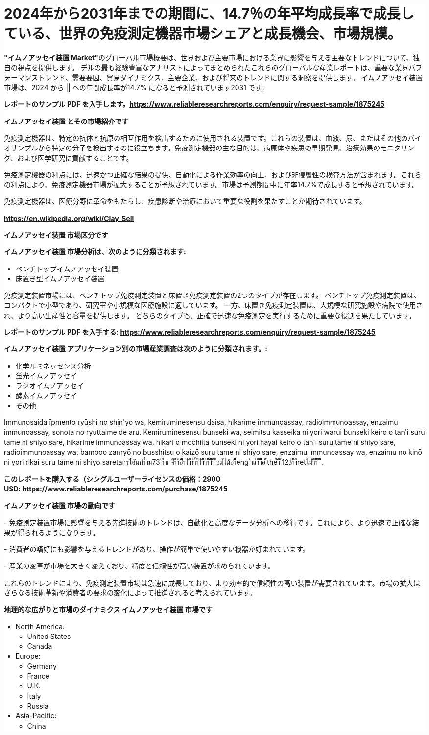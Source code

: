 <p><h1>2024年から2031年までの期間に、14.7％の年平均成長率で成長している、世界の免疫測定機器市場シェアと成長機会、市場規模。</h1></p><p><strong>"<a href="https://www.reliableresearchreports.com/immunoassay-equipment-r1875245">イムノアッセイ装置 Market</a>"</strong>のグローバル市場概要は、世界および主要市場における業界に影響を与える主要なトレンドについて、独自の視点を提供します。 デルの最も経験豊富なアナリストによってまとめられたこれらのグローバルな産業レポートは、重要な業界パフォーマンストレンド、需要要因、貿易ダイナミクス、主要企業、および将来のトレンドに関する洞察を提供します。 イムノアッセイ装置 市場は、2024 から || への年間成長率が14.7% になると予測されています2031 です。</p>
<p><strong>レポートのサンプル PDF を入手します。</strong><strong><a href="https://www.reliableresearchreports.com/enquiry/request-sample/1875245">https://www.reliableresearchreports.com/enquiry/request-sample/1875245</a></strong></p>
<p><strong>イムノアッセイ装置 とその市場紹介です</strong></p>
<p><p>免疫測定機器は、特定の抗体と抗原の相互作用を検出するために使用される装置です。これらの装置は、血液、尿、またはその他のバイオサンプルから特定の分子を検出するのに役立ちます。免疫測定機器の主な目的は、病原体や疾患の早期発見、治療効果のモニタリング、および医学研究に貢献することです。</p><p>免疫測定機器の利点には、迅速かつ正確な結果の提供、自動化による作業効率の向上、および非侵襲性の検査方法が含まれます。これらの利点により、免疫測定機器市場が拡大することが予想されています。市場は予測期間中に年率14.7%で成長すると予想されています。</p><p>免疫測定機器は、医療分野に革命をもたらし、疾患診断や治療において重要な役割を果たすことが期待されています。</p><a href="https://en.wikipedia.org/wiki/Clay_Sell"></a></p>
<p><strong><a href="https://en.wikipedia.org/wiki/Clay_Sell">https://en.wikipedia.org/wiki/Clay_Sell</a></strong></p>
<p><strong>イムノアッセイ装置&nbsp;市場区分です</strong><strong></strong></p>
<p><strong>イムノアッセイ装置 市場分析は、次のように分類されます:</strong>&nbsp;</p>
<p><ul><li>ベンチトップイムノアッセイ装置</li><li>床置き型イムノアッセイ装置</li></ul></p>
<p><p>免疫測定装置市場には、ベンチトップ免疫測定装置と床置き免疫測定装置の2つのタイプが存在します。 ベンチトップ免疫測定装置は、コンパクトで小型であり、研究室や小規模な医療施設に適しています。 一方、床置き免疫測定装置は、大規模な研究施設や病院で使用され、より高い生産性と容量を提供します。 どちらのタイプも、正確で迅速な免疫測定を実行するために重要な役割を果たしています。</p></p>
<p><strong>レポートのサンプル PDF を入手する: <a href="https://www.reliableresearchreports.com/enquiry/request-sample/1875245">https://www.reliableresearchreports.com/enquiry/request-sample/1875245</a></strong></p>
<p><strong> イムノアッセイ装置 アプリケーション別の市場産業調査は次のように分類されます。:</strong></p>
<p><ul><li>化学ルミネッセンス分析</li><li>蛍光イムノアッセイ</li><li>ラジオイムノアッセイ</li><li>酵素イムノアッセイ</li><li>その他</li></ul></p>
<p><p>Immunosaida'īpmento ryūshi no shin'yo wa, kemiruminesensu daisa, hikarime immunoassay, radioimmunoassay, enzaimu immunoassay, sonota no ryuttaime de aru. Kemiruminesensu bunseki wa, seimitsu kasseika ni yori warui bunseki keiro o tan'i suru tame ni shiyo sare, hikarime immunoassay wa, hikari o mochiita bunseki ni yori hayai keiro o tan'i suru tame ni shiyo sare, radioimmunoassay wa, bamboo zanryō no busshitsu o kaizō suru tame ni shiyo sare, enzaimu immunoassay wa, enzaimu no kinō ni yori rikai suru tame ni shiyo saretaกรุใ้อันกำ่ำม73 ำ็่ำเ จ็ำ็ำ้อ็็็็็ำใำ็็ำำ้ำ็ใำ็็้้ำำ้็่้็ำ็็็็็้็็้็ิำ็็ ็้อมืไม้้อำ็็็็็็็็็็็็็็็็็็็็็็้็็eng ำแำ็้ำ็้็็็็็็็็็็็็้อ ็็the็ำ็็ ็้123ำ็็็ำ็retไม่ำ็็ำ็็็็็็็็ ็็ ็็็็.</p></p>
<p><strong>このレポートを購入する（シングルユーザーライセンスの価格：2900 USD:</strong><strong>&nbsp;<a href="https://www.reliableresearchreports.com/purchase/1875245">https://www.reliableresearchreports.com/purchase/1875245</a></strong></p>
<p><strong>イムノアッセイ装置 市場の動向です</strong></p>
<p><p>- 免疫測定装置市場に影響を与える先進技術のトレンドは、自動化と高度なデータ分析への移行です。これにより、より迅速で正確な結果が得られるようになります。</p><p>- 消費者の嗜好にも影響を与えるトレンドがあり、操作が簡単で使いやすい機器が好まれています。</p><p>- 産業の変革が市場を大きく変えており、精度と信頼性が高い装置が求められています。</p><p>これらのトレンドにより、免疫測定装置市場は急速に成長しており、より効率的で信頼性の高い装置が需要されています。市場の拡大はさらなる技術革新や消費者の要求の変化によって推進されると考えられています。</p></p>
<p><strong>地理的な広がりと市場のダイナミクス イムノアッセイ装置 市場です</strong></p>
<p><ul>
    <li>
        North America:
        <ul>
            <li>United States</li>
            <li>Canada</li>
        </ul>
    </li>
    <li>
        Europe:
        <ul>
            <li>Germany</li>
            <li>France</li>
            <li>U.K.</li>
            <li>Italy</li>
            <li>Russia</li>
        </ul>
    </li>
    <li>
        Asia-Pacific:
        <ul>
            <li>China</li>